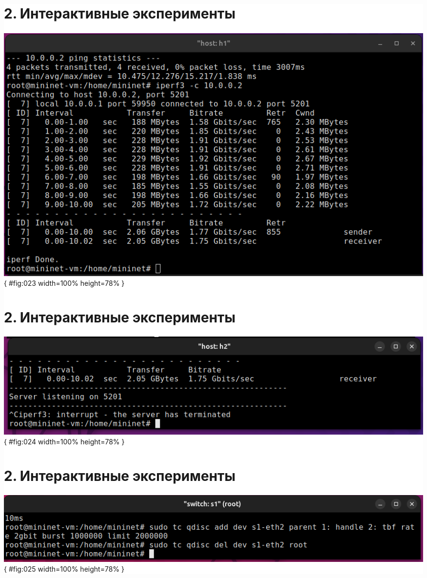 

# 2. Интерактивные эксперименты

![Запуск iPerf3 в режиме клиента на хосте h1](image/23.PNG){ #fig:023 width=100% height=78% }


# 2. Интерактивные эксперименты

![Остановка iPerf3](image/24.PNG){ #fig:024 width=100% height=78% }

# 2. Интерактивные эксперименты

![Удаление модифицированной конфигурации на коммутаторе s1](image/25.PNG){ #fig:025 width=100% height=78% }
